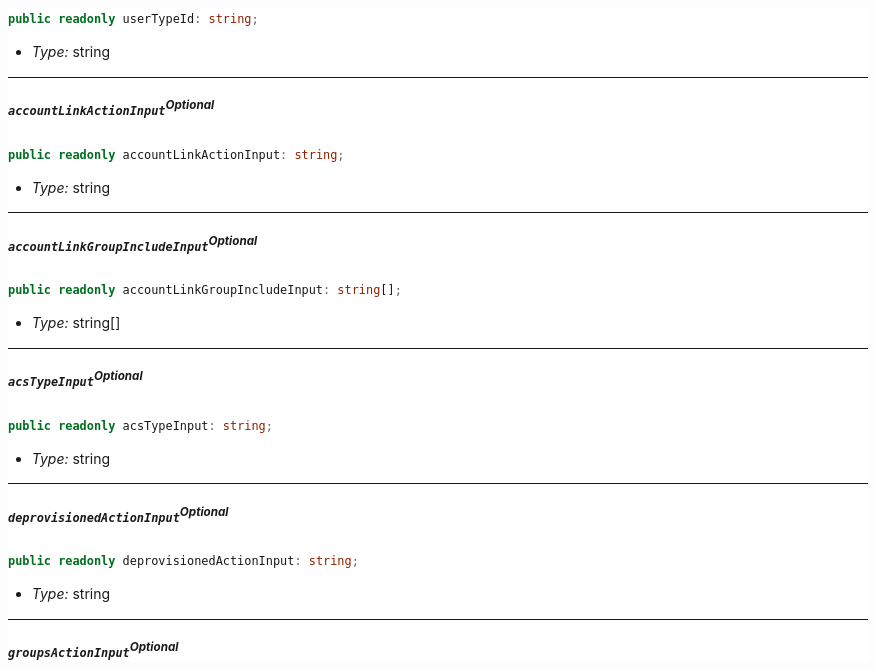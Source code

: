 ```typescript
public readonly userTypeId: string;
```

- *Type:* string

---

##### `accountLinkActionInput`<sup>Optional</sup> <a name="accountLinkActionInput" id="@cdktf/provider-okta.idpSaml.IdpSaml.property.accountLinkActionInput"></a>

```typescript
public readonly accountLinkActionInput: string;
```

- *Type:* string

---

##### `accountLinkGroupIncludeInput`<sup>Optional</sup> <a name="accountLinkGroupIncludeInput" id="@cdktf/provider-okta.idpSaml.IdpSaml.property.accountLinkGroupIncludeInput"></a>

```typescript
public readonly accountLinkGroupIncludeInput: string[];
```

- *Type:* string[]

---

##### `acsTypeInput`<sup>Optional</sup> <a name="acsTypeInput" id="@cdktf/provider-okta.idpSaml.IdpSaml.property.acsTypeInput"></a>

```typescript
public readonly acsTypeInput: string;
```

- *Type:* string

---

##### `deprovisionedActionInput`<sup>Optional</sup> <a name="deprovisionedActionInput" id="@cdktf/provider-okta.idpSaml.IdpSaml.property.deprovisionedActionInput"></a>

```typescript
public readonly deprovisionedActionInput: string;
```

- *Type:* string

---

##### `groupsActionInput`<sup>Optional</sup> <a name="groupsActionInput" id="@cdktf/provider-okta.idpSaml.IdpSaml.property.groupsActionInput"></a>
